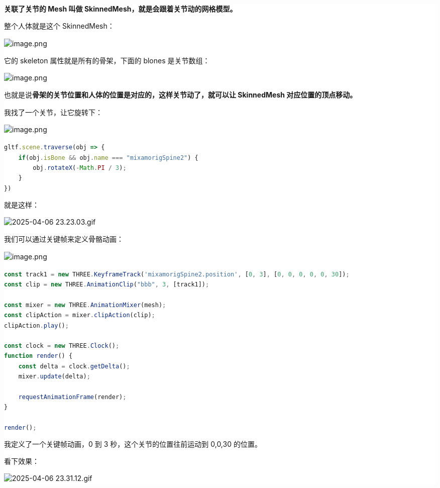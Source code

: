 **关联了关节的 Mesh 叫做 SkinnedMesh，就是会跟着关节动的网格模型。**

整个人体就是这个 SkinnedMesh：

![image.png](https://p1-juejin.byteimg.com/tos-cn-i-k3u1fbpfcp/538ebdf83caa48659c967f022db152d6~tplv-k3u1fbpfcp-jj-mark:1600:0:0:0:q75.jpg#?w=1612&h=648&s=221665&e=png&b=010101)

它的 skeleton 属性就是所有的骨架，下面的 blones 是关节数组：

![image.png](https://p9-juejin.byteimg.com/tos-cn-i-k3u1fbpfcp/384c6ae011bf484487a89e1ab1dc6f20~tplv-k3u1fbpfcp-jj-mark:1600:0:0:0:q75.jpg#?w=704&h=814&s=165484&e=png&b=fefefe)

也就是说**骨架的关节位置和人体的位置是对应的，这样关节动了，就可以让 SkinnedMesh 对应位置的顶点移动。**

我找了一个关节，让它旋转下：

![image.png](https://p1-juejin.byteimg.com/tos-cn-i-k3u1fbpfcp/ef840d7e5bf94fd19c747d822ae041bc~tplv-k3u1fbpfcp-jj-mark:1600:0:0:0:q75.jpg#?w=1456&h=560&s=117022&e=png&b=1f1f1f)

```javascript
gltf.scene.traverse(obj => {
    if(obj.isBone && obj.name === "mixamorigSpine2") {
        obj.rotateX(-Math.PI / 3);
    }
})
```

就是这样：

![2025-04-06 23.23.03.gif](https://p3-juejin.byteimg.com/tos-cn-i-k3u1fbpfcp/dd372aaa1a54446fb2af99648e10f942~tplv-k3u1fbpfcp-jj-mark:1600:0:0:0:q75.gif#?w=1256&h=1026&s=303926&e=gif&f=26&b=000000)

我们可以通过关键帧来定义骨骼动画：

![image.png](https://p3-juejin.byteimg.com/tos-cn-i-k3u1fbpfcp/1c7b95d51367434b9cd5fe58e39e9bdb~tplv-k3u1fbpfcp-jj-mark:1600:0:0:0:q75.jpg#?w=2094&h=1046&s=237313&e=png&b=1f1f1f)

```javascript
const track1 = new THREE.KeyframeTrack('mixamorigSpine2.position', [0, 3], [0, 0, 0, 0, 0, 30]);
const clip = new THREE.AnimationClip("bbb", 3, [track1]);

const mixer = new THREE.AnimationMixer(mesh);
const clipAction = mixer.clipAction(clip);
clipAction.play();

const clock = new THREE.Clock();
function render() {
    const delta = clock.getDelta();
    mixer.update(delta);

    requestAnimationFrame(render);
}

render();
```

我定义了一个关键帧动画，0 到 3 秒，这个关节的位置往前运动到 0,0,30 的位置。

看下效果：

![2025-04-06 23.31.12.gif](https://p6-juejin.byteimg.com/tos-cn-i-k3u1fbpfcp/f7a30213005f478799127280a4575f1c~tplv-k3u1fbpfcp-jj-mark:1600:0:0:0:q75.gif#?w=1256&h=1026&s=768656&e=gif&f=60&b=000000)
